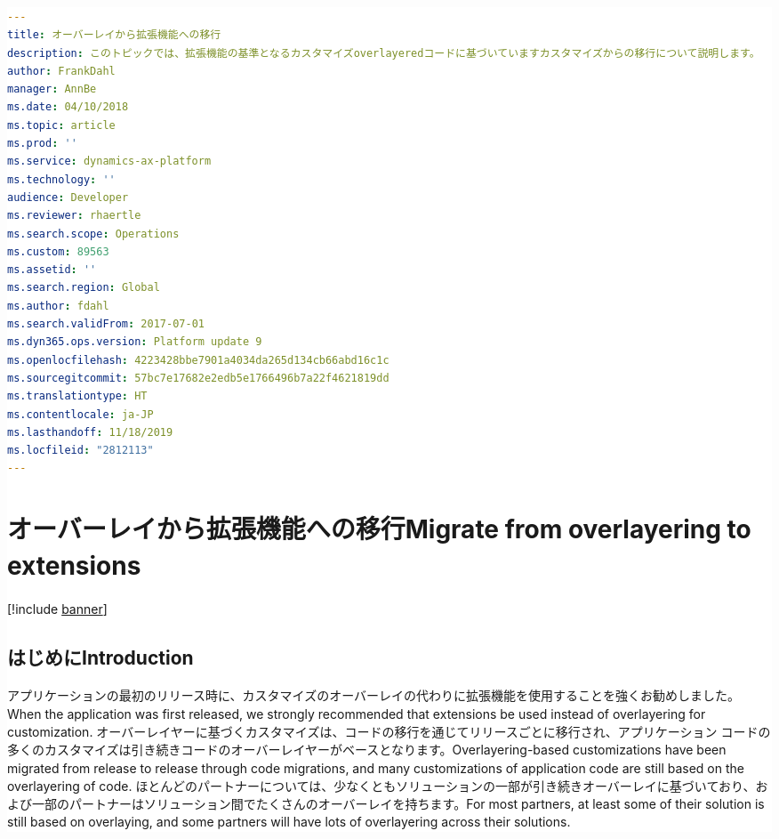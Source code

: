 ```yaml
---
title: オーバーレイから拡張機能への移行
description: このトピックでは、拡張機能の基準となるカスタマイズoverlayeredコードに基づいていますカスタマイズからの移行について説明します。
author: FrankDahl
manager: AnnBe
ms.date: 04/10/2018
ms.topic: article
ms.prod: ''
ms.service: dynamics-ax-platform
ms.technology: ''
audience: Developer
ms.reviewer: rhaertle
ms.search.scope: Operations
ms.custom: 89563
ms.assetid: ''
ms.search.region: Global
ms.author: fdahl
ms.search.validFrom: 2017-07-01
ms.dyn365.ops.version: Platform update 9
ms.openlocfilehash: 4223428bbe7901a4034da265d134cb66abd16c1c
ms.sourcegitcommit: 57bc7e17682e2edb5e1766496b7a22f4621819dd
ms.translationtype: HT
ms.contentlocale: ja-JP
ms.lasthandoff: 11/18/2019
ms.locfileid: "2812113"
---
```

# <a name="migrate-from-overlayering-to-extensions"></a><span data-ttu-id="22014-103">オーバーレイから拡張機能への移行</span><span class="sxs-lookup"><span data-stu-id="22014-103">Migrate from overlayering to extensions</span></span>

[!include [banner](../includes/banner.md)]

## <a name="introduction"></a><span data-ttu-id="22014-104">はじめに</span><span class="sxs-lookup"><span data-stu-id="22014-104">Introduction</span></span>

<span data-ttu-id="22014-105">アプリケーションの最初のリリース時に、カスタマイズのオーバーレイの代わりに拡張機能を使用することを強くお勧めしました。</span><span class="sxs-lookup"><span data-stu-id="22014-105">When the application was first released, we strongly recommended that extensions be used instead of overlayering for customization.</span></span> <span data-ttu-id="22014-106">オーバーレイヤーに基づくカスタマイズは、コードの移行を通じてリリースごとに移行され、アプリケーション コードの多くのカスタマイズは引き続きコードのオーバーレイヤーがベースとなります。</span><span class="sxs-lookup"><span data-stu-id="22014-106">Overlayering-based customizations have been migrated from release to release through code migrations, and many customizations of application code are still based on the overlayering of code.</span></span> <span data-ttu-id="22014-107">ほとんどのパートナーについては、少なくともソリューションの一部が引き続きオーバーレイに基づいており、および一部のパートナーはソリューション間でたくさんのオーバーレイを持ちます。</span><span class="sxs-lookup"><span data-stu-id="22014-107">For most partners, at least some of their solution is still based on overlaying, and some partners will have lots of overlayering across their solutions.</span></span>
